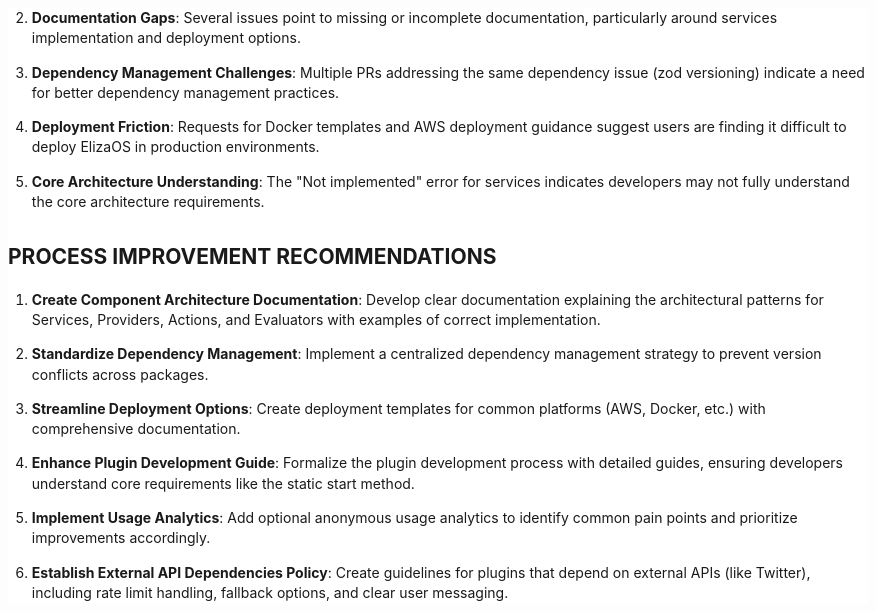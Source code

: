 2. **Documentation Gaps**: Several issues point to missing or incomplete documentation, particularly around services implementation and deployment options.

3. **Dependency Management Challenges**: Multiple PRs addressing the same dependency issue (zod versioning) indicate a need for better dependency management practices.

4. **Deployment Friction**: Requests for Docker templates and AWS deployment guidance suggest users are finding it difficult to deploy ElizaOS in production environments.

5. **Core Architecture Understanding**: The "Not implemented" error for services indicates developers may not fully understand the core architecture requirements.

## PROCESS IMPROVEMENT RECOMMENDATIONS

1. **Create Component Architecture Documentation**: Develop clear documentation explaining the architectural patterns for Services, Providers, Actions, and Evaluators with examples of correct implementation.

2. **Standardize Dependency Management**: Implement a centralized dependency management strategy to prevent version conflicts across packages.

3. **Streamline Deployment Options**: Create deployment templates for common platforms (AWS, Docker, etc.) with comprehensive documentation.

4. **Enhance Plugin Development Guide**: Formalize the plugin development process with detailed guides, ensuring developers understand core requirements like the static start method.

5. **Implement Usage Analytics**: Add optional anonymous usage analytics to identify common pain points and prioritize improvements accordingly.

6. **Establish External API Dependencies Policy**: Create guidelines for plugins that depend on external APIs (like Twitter), including rate limit handling, fallback options, and clear user messaging.